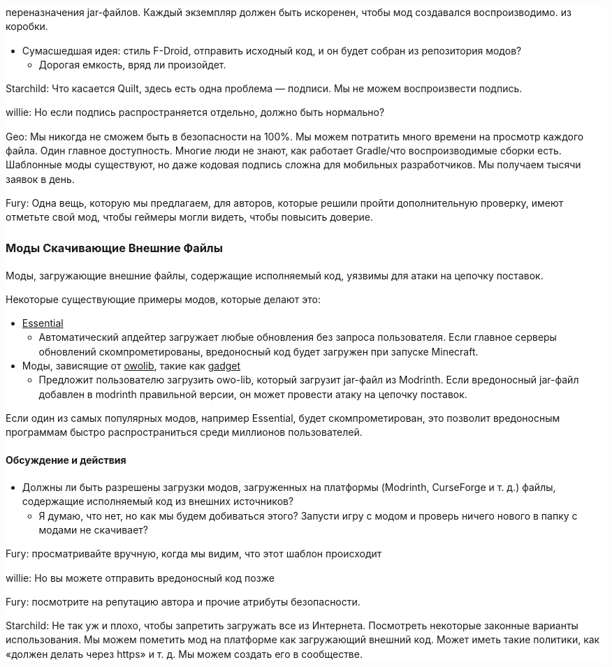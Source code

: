   переназначения jar-файлов. Каждый экземпляр должен быть искоренен, чтобы мод создавался воспроизводимо.
  из коробки.
- Сумасшедшая идея: стиль F-Droid, отправить исходный код, и он будет собран из репозитория модов?
  - Дорогая емкость, вряд ли произойдет.

Starchild: Что касается Quilt, здесь есть одна проблема — подписи. Мы не можем воспроизвести подпись.

willie: Но если подпись распространяется отдельно, должно быть нормально?

Geo: Мы никогда не сможем быть в безопасности на 100%. Мы можем потратить много времени на просмотр каждого файла. Один
главное доступность. Многие люди не знают, как работает Gradle/что
воспроизводимые сборки есть. Шаблонные моды существуют, но даже кодовая подпись сложна для мобильных разработчиков.
Мы получаем тысячи заявок в день.

Fury: Одна вещь, которую мы предлагаем, для авторов, которые решили пройти дополнительную проверку, имеют
отметьте свой мод, чтобы геймеры могли видеть, чтобы повысить доверие.

### Моды Скачивающие Внешние Файлы

Моды, загружающие внешние файлы, содержащие исполняемый код, уязвимы для атаки на цепочку поставок.

Некоторые существующие примеры модов, которые делают это:
- [Essential](https://modrinth.com/mod/essential)
  - Автоматический апдейтер загружает любые обновления без запроса пользователя. Если главное
    серверы обновлений скомпрометированы, вредоносный код будет загружен при запуске
    Minecraft.
- Моды, зависящие от [owolib](https://modrinth.com/mod/owo-lib), такие как [gadget](https://modrinth.com/mod/gadget)
  - Предложит пользователю загрузить owo-lib, который загрузит jar-файл из
    Modrinth. Если вредоносный jar-файл добавлен в modrinth правильной версии, он может
    провести атаку на цепочку поставок.

Если один из самых популярных модов, например Essential, будет скомпрометирован, это позволит вредоносным программам быстро распространиться среди миллионов пользователей.

#### Обсуждение и действия

- Должны ли быть разрешены загрузки модов, загруженных на платформы (Modrinth, CurseForge и т. д.)
  файлы, содержащие исполняемый код из внешних источников?
  - Я думаю, что нет, но как мы будем добиваться этого? Запусти игру с модом и проверь
    ничего нового в папку с модами не скачивает?

Fury: просматривайте вручную, когда мы видим, что этот шаблон происходит

willie: Но вы можете отправить вредоносный код позже

Fury: посмотрите на репутацию автора и прочие атрибуты безопасности.

Starchild: Не так уж и плохо, чтобы запретить загружать все из Интернета. Посмотреть некоторые
законные варианты использования. Мы можем пометить мод на платформе как загружающий внешний код.
Может иметь такие политики, как «должен делать через https» и т. д. Мы можем создать его в сообществе.
